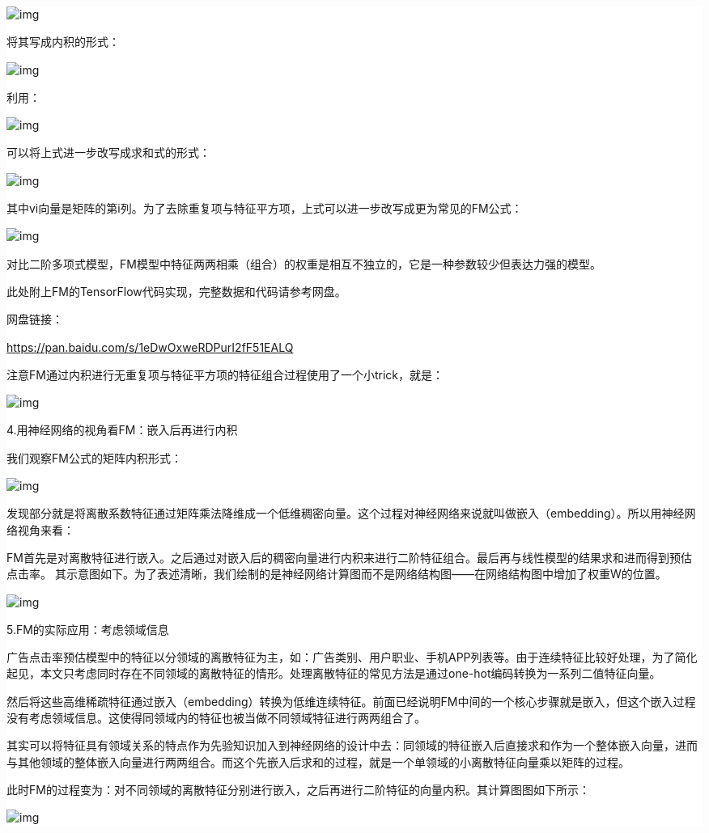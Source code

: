 ![img](https://ss0.baidu.com/6ONWsjip0QIZ8tyhnq/it/u=3881736786,3694536788&fm=173&app=25&f=JPEG?w=376&h=66&s=5AA83462CD624F204E7D71D20000A0B1)

将其写成内积的形式：

![img](https://ss0.baidu.com/6ONWsjip0QIZ8tyhnq/it/u=941696652,2387165205&fm=173&app=25&f=JPEG?w=345&h=47)

利用：

![img](https://ss1.baidu.com/6ONXsjip0QIZ8tyhnq/it/u=2076503068,2778516514&fm=173&app=25&f=JPEG?w=363&h=45)

可以将上式进一步改写成求和式的形式：

![img](https://ss2.baidu.com/6ONYsjip0QIZ8tyhnq/it/u=1509738776,651898810&fm=173&app=25&f=JPEG?w=442&h=92&s=5AA83463C574D0315CDD90D60000A0B1)

其中vi向量是矩阵的第i列。为了去除重复项与特征平方项，上式可以进一步改写成更为常见的FM公式：

![img](https://ss2.baidu.com/6ONYsjip0QIZ8tyhnq/it/u=2701887221,1383840607&fm=173&app=25&f=JPEG?w=432&h=90&s=5AAA3462C576D4311EDC90CE0000E0B1)

对比二阶多项式模型，FM模型中特征两两相乘（组合）的权重是相互不独立的，它是一种参数较少但表达力强的模型。

此处附上FM的TensorFlow代码实现，完整数据和代码请参考网盘。

网盘链接：

https://pan.baidu.com/s/1eDwOxweRDPurI2fF51EALQ

注意FM通过内积进行无重复项与特征平方项的特征组合过程使用了一个小trick，就是：

![img](https://ss1.baidu.com/6ONXsjip0QIZ8tyhnq/it/u=3199992427,1076870855&fm=173&app=25&f=JPEG?w=413&h=92&s=5AA83463C5735C325C5D30C60000C0B1)

4.用神经网络的视角看FM：嵌入后再进行内积

我们观察FM公式的矩阵内积形式：

![img](https://ss0.baidu.com/6ONWsjip0QIZ8tyhnq/it/u=3439958928,734981672&fm=173&app=25&f=JPEG?w=333&h=53)

发现部分就是将离散系数特征通过矩阵乘法降维成一个低维稠密向量。这个过程对神经网络来说就叫做嵌入（embedding）。所以用神经网络视角来看：

FM首先是对离散特征进行嵌入。之后通过对嵌入后的稠密向量进行内积来进行二阶特征组合。最后再与线性模型的结果求和进而得到预估点击率。 其示意图如下。为了表述清晰，我们绘制的是神经网络计算图而不是网络结构图——在网络结构图中增加了权重W的位置。

![img](https://ss1.baidu.com/6ONXsjip0QIZ8tyhnq/it/u=4116755479,746630005&fm=173&app=25&f=JPEG?w=639&h=344&s=AD72E417455879CC447D11DB0000D0B0)

5.FM的实际应用：考虑领域信息

广告点击率预估模型中的特征以分领域的离散特征为主，如：广告类别、用户职业、手机APP列表等。由于连续特征比较好处理，为了简化起见，本文只考虑同时存在不同领域的离散特征的情形。处理离散特征的常见方法是通过one-hot编码转换为一系列二值特征向量。

然后将这些高维稀疏特征通过嵌入（embedding）转换为低维连续特征。前面已经说明FM中间的一个核心步骤就是嵌入，但这个嵌入过程没有考虑领域信息。这使得同领域内的特征也被当做不同领域特征进行两两组合了。

其实可以将特征具有领域关系的特点作为先验知识加入到神经网络的设计中去：同领域的特征嵌入后直接求和作为一个整体嵌入向量，进而与其他领域的整体嵌入向量进行两两组合。而这个先嵌入后求和的过程，就是一个单领域的小离散特征向量乘以矩阵的过程。

此时FM的过程变为：对不同领域的离散特征分别进行嵌入，之后再进行二阶特征的向量内积。其计算图图如下所示：

![img](https://ss1.baidu.com/6ONXsjip0QIZ8tyhnq/it/u=557747461,4135663279&fm=173&app=25&f=JPEG?w=640&h=495&s=A5126432395AEDCC0EFD80DA000080B0)
